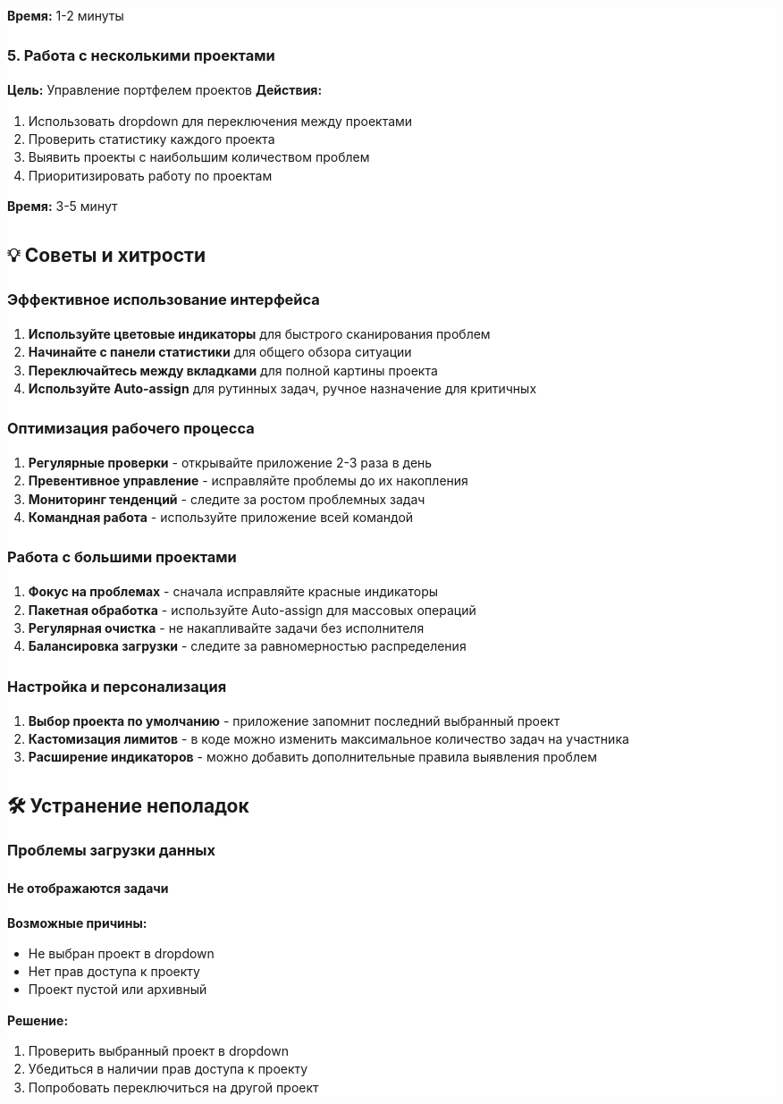 **Время:** 1-2 минуты
### 5. Работа с несколькими проектами
**Цель:** Управление портфелем проектов
**Действия:**
1. Использовать dropdown для переключения между проектами
2. Проверить статистику каждого проекта
3. Выявить проекты с наибольшим количеством проблем
4. Приоритизировать работу по проектам

**Время:** 3-5 минут
## 💡 Советы и хитрости
### Эффективное использование интерфейса
1. **Используйте цветовые индикаторы** для быстрого сканирования проблем
2. **Начинайте с панели статистики** для общего обзора ситуации
3. **Переключайтесь между вкладками** для полной картины проекта
4. **Используйте Auto-assign** для рутинных задач, ручное назначение для критичных

### Оптимизация рабочего процесса
1. **Регулярные проверки** - открывайте приложение 2-3 раза в день
2. **Превентивное управление** - исправляйте проблемы до их накопления
3. **Мониторинг тенденций** - следите за ростом проблемных задач
4. **Командная работа** - используйте приложение всей командой

### Работа с большими проектами
1. **Фокус на проблемах** - сначала исправляйте красные индикаторы
2. **Пакетная обработка** - используйте Auto-assign для массовых операций
3. **Регулярная очистка** - не накапливайте задачи без исполнителя
4. **Балансировка загрузки** - следите за равномерностью распределения

### Настройка и персонализация
1. **Выбор проекта по умолчанию** - приложение запомнит последний выбранный проект
2. **Кастомизация лимитов** - в коде можно изменить максимальное количество задач на участника
3. **Расширение индикаторов** - можно добавить дополнительные правила выявления проблем

## 🛠️ Устранение неполадок
### Проблемы загрузки данных
#### Не отображаются задачи
**Возможные причины:**
- Не выбран проект в dropdown
- Нет прав доступа к проекту
- Проект пустой или архивный

**Решение:**
1. Проверить выбранный проект в dropdown
2. Убедиться в наличии прав доступа к проекту
3. Попробовать переключиться на другой проект
